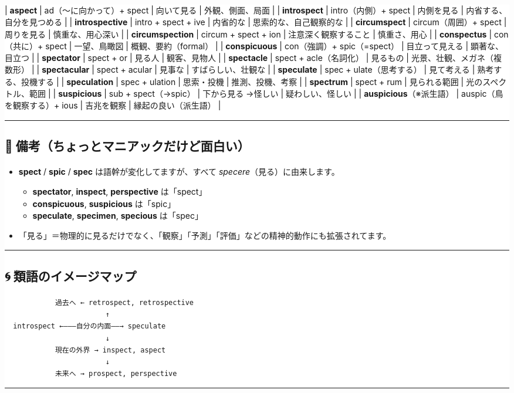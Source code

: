 | **aspect**           | ad（～に向かって）+ spect     | 向いて見る      | 外観、側面、局面       |
| **introspect**       | intro（内側）+ spect      | 内側を見る      | 内省する、自分を見つめる   |
| **introspective**    | intro + spect + ive   | 内省的な       | 思索的な、自己観察的な    |
| **circumspect**      | circum（周囲）+ spect     | 周りを見る      | 慎重な、用心深い       |
| **circumspection**   | circum + spect + ion  | 注意深く観察すること | 慎重さ、用心         |
| **conspectus**       | con（共に）+ spect        | 一望、鳥瞰図     | 概観、要約（formal）  |
| **conspicuous**      | con（強調）+ spic（=spect） | 目立って見える    | 顕著な、目立つ        |
| **spectator**        | spect + or            | 見る人        | 観客、見物人         |
| **spectacle**        | spect + acle（名詞化）     | 見るもの       | 光景、壮観、メガネ（複数形） |
| **spectacular**      | spect + acular        | 見事な        | すばらしい、壮観な      |
| **speculate**        | spec + ulate（思考する）    | 見て考える      | 熟考する、投機する      |
| **speculation**      | spec + ulation        | 思索・投機      | 推測、投機、考察       |
| **spectrum**         | spect + rum           | 見られる範囲     | 光のスペクトル、範囲     |
| **suspicious**       | sub + spect（→spic）    | 下から見る →怪しい | 疑わしい、怪しい       |
| **auspicious**（※派生語） | auspic（鳥を観察する）+ ious  | 吉兆を観察      | 縁起の良い（派生語）     |

---

## 🔎 備考（ちょっとマニアックだけど面白い）

* **spect** / **spic** / **spec** は語幹が変化してますが、すべて *specere*（見る）に由来します。

  * **spectator**, **inspect**, **perspective** は「spect」
  * **conspicuous**, **suspicious** は「spic」
  * **speculate**, **specimen**, **specious** は「spec」

* 「見る」＝物理的に見るだけでなく、「観察」「予測」「評価」などの精神的動作にも拡張されてます。

---

## 🌀 類語のイメージマップ

```
            過去へ ← retrospect, retrospective
                        ↑
  introspect ←―――自分の内面――→ speculate
                        ↓
            現在の外界 → inspect, aspect
                        ↓
            未来へ → prospect, perspective
```

---